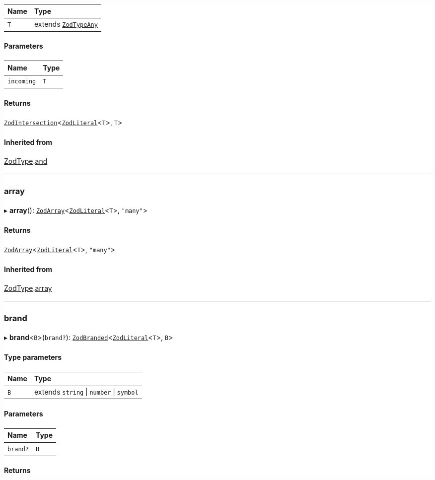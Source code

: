| Name | Type |
| :------ | :------ |
| `T` | extends [`ZodTypeAny`](../modules/Core.z.md#zodtypeany) |

#### Parameters

| Name | Type |
| :------ | :------ |
| `incoming` | `T` |

#### Returns

[`ZodIntersection`](Core.z.ZodIntersection.md)\<[`ZodLiteral`](Core.z.ZodLiteral.md)\<`T`\>, `T`\>

#### Inherited from

[ZodType](Core.z.ZodType.md).[and](Core.z.ZodType.md#and)

___

### array

▸ **array**(): [`ZodArray`](Core.z.ZodArray.md)\<[`ZodLiteral`](Core.z.ZodLiteral.md)\<`T`\>, ``"many"``\>

#### Returns

[`ZodArray`](Core.z.ZodArray.md)\<[`ZodLiteral`](Core.z.ZodLiteral.md)\<`T`\>, ``"many"``\>

#### Inherited from

[ZodType](Core.z.ZodType.md).[array](Core.z.ZodType.md#array)

___

### brand

▸ **brand**\<`B`\>(`brand?`): [`ZodBranded`](Core.z.ZodBranded.md)\<[`ZodLiteral`](Core.z.ZodLiteral.md)\<`T`\>, `B`\>

#### Type parameters

| Name | Type |
| :------ | :------ |
| `B` | extends `string` \| `number` \| `symbol` |

#### Parameters

| Name | Type |
| :------ | :------ |
| `brand?` | `B` |

#### Returns
